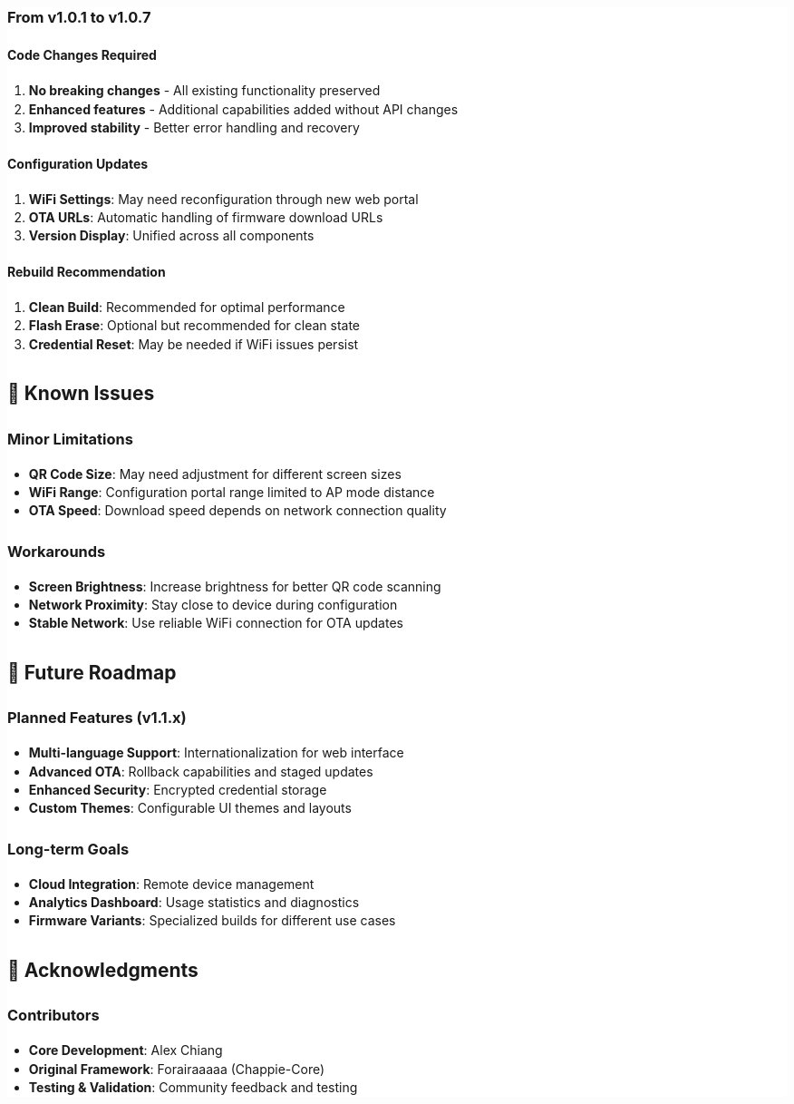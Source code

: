 ### From v1.0.1 to v1.0.7

#### Code Changes Required
1. **No breaking changes** - All existing functionality preserved
2. **Enhanced features** - Additional capabilities added without API changes
3. **Improved stability** - Better error handling and recovery

#### Configuration Updates
1. **WiFi Settings**: May need reconfiguration through new web portal
2. **OTA URLs**: Automatic handling of firmware download URLs
3. **Version Display**: Unified across all components

#### Rebuild Recommendation
1. **Clean Build**: Recommended for optimal performance
2. **Flash Erase**: Optional but recommended for clean state
3. **Credential Reset**: May be needed if WiFi issues persist

## 🚨 Known Issues

### Minor Limitations
- **QR Code Size**: May need adjustment for different screen sizes
- **WiFi Range**: Configuration portal range limited to AP mode distance
- **OTA Speed**: Download speed depends on network connection quality

### Workarounds
- **Screen Brightness**: Increase brightness for better QR code scanning
- **Network Proximity**: Stay close to device during configuration
- **Stable Network**: Use reliable WiFi connection for OTA updates

## 🔮 Future Roadmap

### Planned Features (v1.1.x)
- **Multi-language Support**: Internationalization for web interface
- **Advanced OTA**: Rollback capabilities and staged updates
- **Enhanced Security**: Encrypted credential storage
- **Custom Themes**: Configurable UI themes and layouts

### Long-term Goals
- **Cloud Integration**: Remote device management
- **Analytics Dashboard**: Usage statistics and diagnostics
- **Firmware Variants**: Specialized builds for different use cases

## 🙏 Acknowledgments

### Contributors
- **Core Development**: Alex Chiang
- **Original Framework**: Forairaaaaa (Chappie-Core)
- **Testing & Validation**: Community feedback and testing
